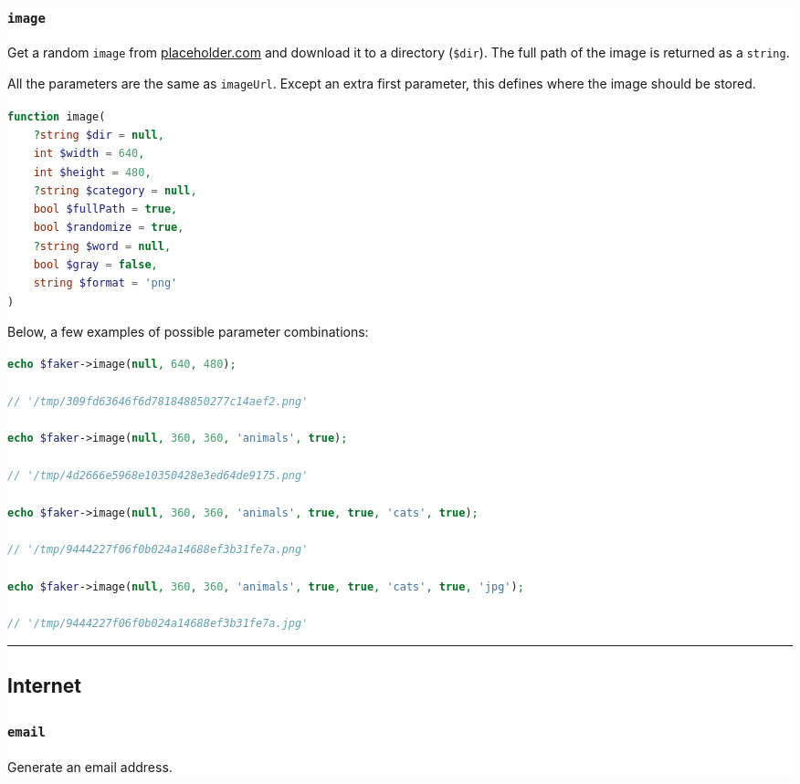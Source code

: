 ### `image`

Get a random `image` from [placeholder.com](https://placeholder.com) and download it to a directory (`$dir`). The full
path of the image is returned as a `string`.

All the parameters are the same as `imageUrl`. Except an extra first parameter, this defines where the
image should be stored.

```php
function image(
    ?string $dir = null,
    int $width = 640,
    int $height = 480,
    ?string $category = null,
    bool $fullPath = true,
    bool $randomize = true,
    ?string $word = null,
    bool $gray = false,
    string $format = 'png'
)
```

Below, a few examples of possible parameter combinations:

```php
echo $faker->image(null, 640, 480);

// '/tmp/309fd63646f6d781848850277c14aef2.png'

echo $faker->image(null, 360, 360, 'animals', true);

// '/tmp/4d2666e5968e10350428e3ed64de9175.png'

echo $faker->image(null, 360, 360, 'animals', true, true, 'cats', true);

// '/tmp/9444227f06f0b024a14688ef3b31fe7a.png'

echo $faker->image(null, 360, 360, 'animals', true, true, 'cats', true, 'jpg');

// '/tmp/9444227f06f0b024a14688ef3b31fe7a.jpg'
```

<div id="internet" tabindex="-1"></div>
<div><hr/></div>


## Internet

### `email`

Generate an email address.

